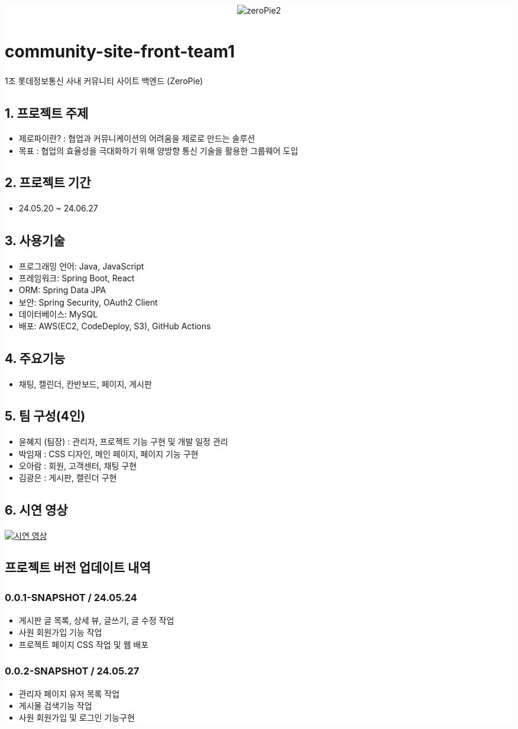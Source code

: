 <div align="center">
  <img src="https://github.com/green-lotte2/community-site-back-team1/assets/154953972/801ce44e-8d14-4346-99d7-943c6e2ff55c" alt="zeroPie2" width="400"/>
</div>

# community-site-front-team1
1조 롯데정보통신 사내 커뮤니티 사이트 백엔드 (ZeroPie)

## 1. 프로젝트 주제
- 제로파이란? : 협업과 커뮤니케이션의 어려움을 제로로 만드는 솔루션
- 목표 : 협업의 효율성을 극대화하기 위해 양방향 통신 기술을 활용한 그룹웨어 도입

## 2. 프로젝트 기간
- 24.05.20 ~ 24.06.27

## 3. 사용기술
- 프로그래밍 언어: Java, JavaScript
- 프레임워크: Spring Boot, React
- ORM: Spring Data JPA
- 보안: Spring Security, OAuth2 Client
- 데이터베이스: MySQL
- 배포: AWS(EC2, CodeDeploy, S3), GitHub Actions

## 4. 주요기능
- 채팅, 캘린더, 칸반보드, 페이지, 게시판

## 5. 팀 구성(4인)
- 윤혜지 (팀장) : 관리자, 프로젝트 기능 구현 및 개발 일정 관리
- 박임재 : CSS 디자인, 메인 페이지, 페이지 기능 구현
- 오아람 : 회원, 고객센터, 채팅 구현
- 김광은 : 게시판, 캘린더 구현

## 6. 시연 영상
[![시연 영상](http://img.youtube.com/vi/qenSoYeryHw/0.jpg)](https://www.youtube.com/watch?v=qenSoYeryHw)


## 프로젝트 버전 업데이트 내역
### 0.0.1-SNAPSHOT / 24.05.24
- 게시판 글 목록, 상세 뷰, 글쓰기, 글 수정 작업
- 사원 회원가입 기능 작업
- 프로젝트 페이지 CSS 작업 및 웹 배포
  
### 0.0.2-SNAPSHOT / 24.05.27
- 관리자 페이지 유저 목록 작업
- 게시물 검색기능 작업
- 사원 회원가입 및 로그인 기능구현
